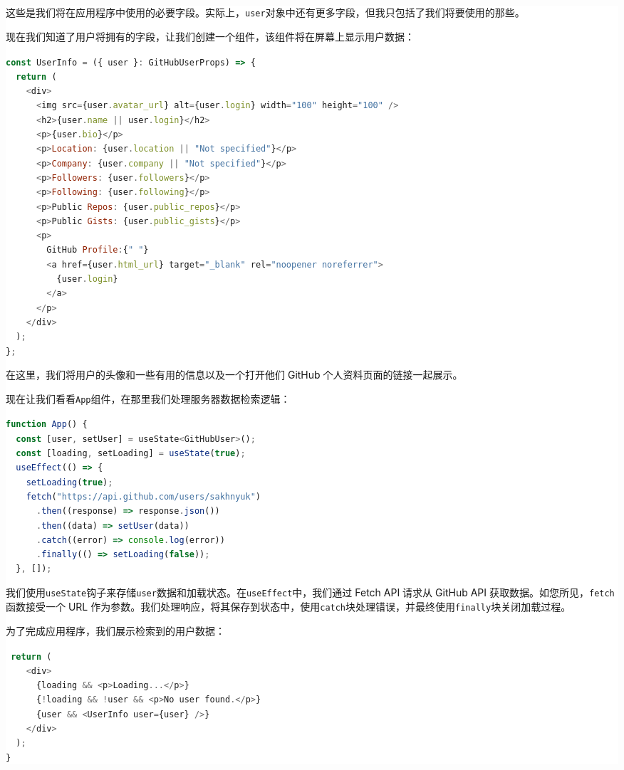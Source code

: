 这些是我们将在应用程序中使用的必要字段。实际上，`user`对象中还有更多字段，但我只包括了我们将要使用的那些。

现在我们知道了用户将拥有的字段，让我们创建一个组件，该组件将在屏幕上显示用户数据：

```js
const UserInfo = ({ user }: GitHubUserProps) => {
  return (
    <div>
      <img src={user.avatar_url} alt={user.login} width="100" height="100" />
      <h2>{user.name || user.login}</h2>
      <p>{user.bio}</p>
      <p>Location: {user.location || "Not specified"}</p>
      <p>Company: {user.company || "Not specified"}</p>
      <p>Followers: {user.followers}</p>
      <p>Following: {user.following}</p>
      <p>Public Repos: {user.public_repos}</p>
      <p>Public Gists: {user.public_gists}</p>
      <p>
        GitHub Profile:{" "}
        <a href={user.html_url} target="_blank" rel="noopener noreferrer">
          {user.login}
        </a>
      </p>
    </div>
  );
}; 
```

在这里，我们将用户的头像和一些有用的信息以及一个打开他们 GitHub 个人资料页面的链接一起展示。

现在让我们看看`App`组件，在那里我们处理服务器数据检索逻辑：

```js
function App() {
  const [user, setUser] = useState<GitHubUser>();
  const [loading, setLoading] = useState(true);
  useEffect(() => {
    setLoading(true);
    fetch("https://api.github.com/users/sakhnyuk")
      .then((response) => response.json())
      .then((data) => setUser(data))
      .catch((error) => console.log(error))
      .finally(() => setLoading(false));
  }, []); 
```

我们使用`useState`钩子来存储`user`数据和加载状态。在`useEffect`中，我们通过 Fetch API 请求从 GitHub API 获取数据。如您所见，`fetch`函数接受一个 URL 作为参数。我们处理响应，将其保存到状态中，使用`catch`块处理错误，并最终使用`finally`块关闭加载过程。

为了完成应用程序，我们展示检索到的用户数据：

```js
 return (
    <div>
      {loading && <p>Loading...</p>}
      {!loading && !user && <p>No user found.</p>}
      {user && <UserInfo user={user} />}
    </div>
  );
} 
```
